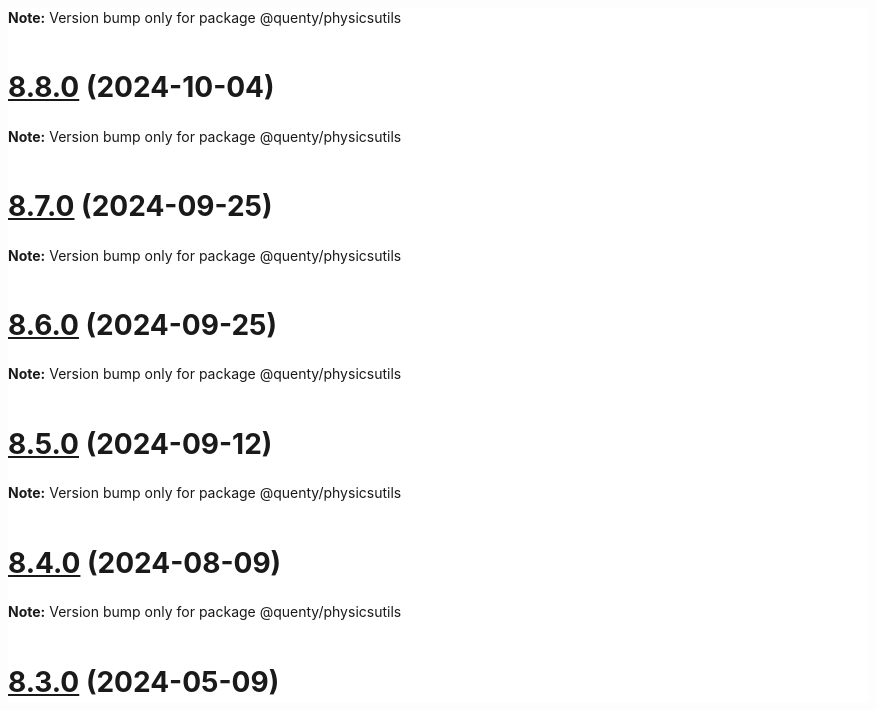 **Note:** Version bump only for package @quenty/physicsutils





# [8.8.0](https://github.com/Quenty/NevermoreEngine/compare/@quenty/physicsutils@8.7.0...@quenty/physicsutils@8.8.0) (2024-10-04)

**Note:** Version bump only for package @quenty/physicsutils





# [8.7.0](https://github.com/Quenty/NevermoreEngine/compare/@quenty/physicsutils@8.6.0...@quenty/physicsutils@8.7.0) (2024-09-25)

**Note:** Version bump only for package @quenty/physicsutils





# [8.6.0](https://github.com/Quenty/NevermoreEngine/compare/@quenty/physicsutils@8.5.0...@quenty/physicsutils@8.6.0) (2024-09-25)

**Note:** Version bump only for package @quenty/physicsutils





# [8.5.0](https://github.com/Quenty/NevermoreEngine/compare/@quenty/physicsutils@8.4.0...@quenty/physicsutils@8.5.0) (2024-09-12)

**Note:** Version bump only for package @quenty/physicsutils





# [8.4.0](https://github.com/Quenty/NevermoreEngine/compare/@quenty/physicsutils@8.3.0...@quenty/physicsutils@8.4.0) (2024-08-09)

**Note:** Version bump only for package @quenty/physicsutils





# [8.3.0](https://github.com/Quenty/NevermoreEngine/compare/@quenty/physicsutils@8.2.0...@quenty/physicsutils@8.3.0) (2024-05-09)
